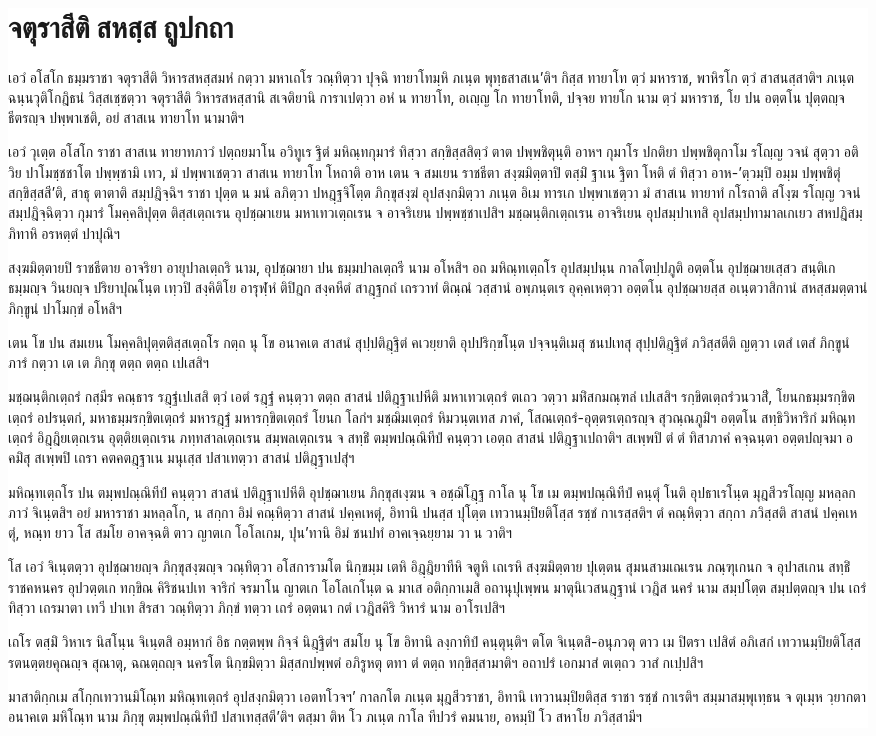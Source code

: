 <h1>จตุราสีติ สหสฺส ถูปกถา</h1>
<p> เอวํ อโสโก ธมฺมราชา จตุราสีติ วิหารสหสฺสมหํ กตฺวา มหาเถโร วณฺทิตฺวา ปุจฺฉิ ทายาโทมฺหิ ภเนฺต พุทฺธสาสเน’ติฯ กิสฺส ทายาโท ตฺวํ มหาราช, พาหิรโก ตฺวํ สาสนสฺสาติฯ ภเนฺต ฉนฺนวุติโกฎิธนํ วิสฺสเชฺชตฺวา จตุราสีติ วิหารสหสฺสานิ สเจติยานิ การาเปตฺวา อหํ น ทายาโท, อเญฺญ โก ทายาโทติ, ปจฺจย ทายโก นาม ตฺวํ มหาราช, โย ปน อตฺตโน ปุตฺตญฺจ ธีตรญฺจ ปพฺพาเชติ, อยํ สาสเน ทายาโท นามาติฯ</p>


<p>เอวํ วุเตฺต อโสโก ราชา สาสเน ทายาทภาวํ ปตฺถยมาโน อวิทูเร ฐิตํ มหิณฺทกุมารํ ทิสฺวา สกฺขิสฺสสิตฺวํ ตาต ปพฺพชิตุนฺติ อาหฯ กุมาโร ปกติยา ปพฺพชิตุกาโม รโญฺญ วจนํ สุตฺวา อติวิย ปาโมชฺชชาโต ปพฺพฺชามิ เทว, มํ ปพฺพาเชตฺวา สาสเน ทายาโท โหถาติ อาห เตน จ สมเยน ราชธีตา สงฺฆมิตฺตาปิ ตสฺมิํ ฐาเน ฐิตา โหติ ตํ ทิสฺวา อาห-’ตฺวมฺปิ อมฺม ปพฺพชิตุํ สกฺขิสฺสสี’ติ, สาธุ ตาตาติ สมฺปฎิจฺฉิฯ ราชา ปุตฺต น มนํ ลภิตฺวา ปหฎฺฐจิโตฺต ภิกฺขุสงฺฆํ อุปสงฺกมิตฺวา ภเนฺต อิเม ทารเก ปพฺพาเชตฺวา มํ สาสเน ทายาทํ กโรถาติ สโงฺฆ รโญฺญ วจนํ สมฺปฎิจฺฉิตฺวา กุมารํ โมคฺคลิปุตฺต ติสฺสเตฺถเรน อุปชฺฌาเยน มหาเทวเตฺถเรน จ อาจริเยน ปพฺพชฺชาเปสิฯ มชฺฌนฺติกเตฺถเรน อาจริเยน อุปสมฺปาเทสิ อุปสมฺปทามาลเกเยว สหปฎิสมฺภิทาหิ อรหตฺตํ ปาปุณิฯ</p>


<p>สงฺฆมิตฺตายปิ ราชธีตาย อาจริยา อายุปาลเตฺถริ นาม, อุปชฺฌายา ปน ธมฺมปาลเตฺถรี นาม อโหสิฯ อถ มหิณฺทเตฺถโร อุปสมฺปนฺน กาลโตปฺปภูติ อตฺตโน อุปชฺฌายเสฺสว สนฺติเก ธมฺมญฺจ วินยญฺจ ปริยาปุณโนฺต เทฺวปิ สงฺคิติโย อารุฬฺหํ ติปิฎก สงฺคหีตํ สาฎฺฐกถํ เถรวาทํ ติณฺณํ วสฺสานํ อพฺภนฺตเร อุคฺคเหตฺวา อตฺตโน อุปชฺฌายสฺส อเนฺตวาสิกานํ สหสฺสมตฺตานํ ภิกฺขูนํ ปาโมกฺขํ อโหสิฯ</p>


<p>เตน  โข ปน สมเยน โมคฺคลิปุตฺตติสฺสเตฺถโร กตฺถ นุ โข อนาคเต สาสนํ สุปฺปติฎฺฐิตํ คเวยฺยาติ อุปปริกฺขโนฺต ปจฺจนฺติเมสุ ชนปเทสุ สุปฺปติฎฺฐิตํ ภวิสฺสตีติ ญตฺวา เตสํ เตสํ ภิกฺขูนํ ภารํ กตฺวา เต เต ภิกฺขุ ตตฺถ ตตฺถ เปเสสิฯ</p>


<p>มชฺฌนฺติกเตฺถรํ กสฺมีร คณฺธาร รฎฺฐํเปเสสิ ตฺวํ เอตํ รฎฺฐํ คนฺตฺวา ตตฺถ สาสนํ ปติฎฺฐาเปหีติ มหาเทวเตฺถรํ ตเถว วตฺวา มหิํสกมณฺฑลํ เปเสสิฯ รกฺขิตเตฺถรํวนวาสีํ, โยนกธมฺมรกฺขิตเตฺถรํ อปรนฺตกํ, มหาธมฺมรกฺขิตเตฺถรํ มหารฎฺฐํ มหารกฺขิตเตฺถรํ โยนก โลกํฯ มชฺฌิมเตฺถรํ หิมวนฺตเทส ภาคํ, โสณเตฺถรํ-อุตฺตรเตฺถรญฺจ สุวณฺณภูมิํฯ อตฺตโน สทฺธิวิหาริกํ มหิณฺทเตฺถรํ อิฎฺฎิยเตฺถเรน อุตฺติยเตฺถเรน ภทฺทสาลเตฺถเรน สมฺพลเตฺถเรน จ สทฺธิํ ตมฺพปณฺณิทีปํ คนฺตฺวา เอตฺถ สาสนํ ปติฎฺฐาเปถาติฯ สเพฺพปิ ตํ ตํ ทิสาภาคํ คจฺฉนฺตา อตฺตปญฺจมา อคมิํสุ สเพฺพปิ เถรา คตคตฎฺฐาเน มนุเสฺส ปสาเทตฺวา สาสนํ ปติฎฺฐาเปสุํฯ</p>


<p>มหิณฺทเตฺถโร ปน ตมฺพปณฺณิทีปํ คนฺตฺวา สาสนํ ปติฎฺฐาเปหีติ อุปชฺฌาเยน ภิกฺขุสเงฺฆน จ อชฺฌิโฎฺฐ กาโล นุ โข เม ตมฺพปณฺณิทีปํ คนฺตุํ โนติ อุปธาเรโนฺต มุฎสีวรโญฺญ มหลฺลกภาวํ จิเนฺตสิฯ อยํ มหาราชา มหลฺลโก, น สกฺกา อิมํ คณฺหิตฺวา สาสนํ ปคฺคเหตุํ, อิทานิ ปนสฺส ปุโตฺต เทวานมฺปิยติโสฺส รชฺชํ กาเรสฺสติฯ ตํ คณฺหิตฺวา สกฺกา ภวิสฺสติ สาสนํ ปคฺคเหตุํ, หณฺท ยาว โส สมโย อาคจฺฉติ ตาว ญาตเก โอโลเกม, ปุน’ทานิ อิมํ ชนปทํ อาคเจฺฉยฺยาม วา น วาติฯ</p>


<p>โส เอวํ จิเนฺตตฺวา อุปชฺฌายญฺจ ภิกฺขุสงฺฆญฺจ วณฺทิตฺวา อโสการามโต นิกฺขมฺม เตหิ อิฎฺฎิยาทีหิ จตูหิ เถเรหิ สงฺฆมิตฺตาย ปุเตฺตน สุมนสามเณเรน ภณฺฑุเกนก จ อุปาสเกน สทฺธิํ ราชคหนคร อุปวตฺตเก ทกฺขิณ คิริชนปเท จาริกํ จรมาโน ญาตเก โอโลเกโนฺต ฉ มาเส อติกฺกาเมสิ อถานุปุเพฺพน มาตุนิเวสนฎฺฐานํ เวฎิส นครํ นาม สมฺปโตฺต สมฺปตฺตญฺจ ปน เถรํ ทิสฺวา เถรมาตา เทวี ปาเท สิรสา วณฺทิตฺวา ภิกฺขํ ทตฺวา เถรํ อตฺตนา กตํ เวฎิสคิริ วิหารํ นาม อาโรเปสิฯ</p>


<p>เถโร ตสฺมิํ วิหาเร นิสโนฺน จิเนฺตสิ อมฺหากํ อิธ กตฺตพฺพ กิจฺจํ นิฎฺฐิตํฯ สมโย นุ โข อิทานิ ลงฺกาทิปํ คนฺตุนฺติฯ ตโต จิเนฺตสิ-อนุภวตุ ตาว เม ปิตรา เปสิตํ อภิเสกํ  เทวานมฺปิยติโสฺส รตนตฺตยคุณญฺจ สุณาตุ, ฉณตฺถญฺจ นครโต นิกฺขมิตฺวา มิสฺสกปพฺพตํ อภิรูหตุ ตทา ตํ ตตฺถ ทกฺขิสฺสามาติฯ อถาปรํ เอกมาสํ ตเตฺถว วาสํ กเปฺปสิฯ</p>


<p>มาสาติกฺกเม สโกฺกเทวานมิโณฺท มหิณฺทเตฺถรํ อุปสงฺกมิตฺวา เอตทโวจฯ’ กาลกโต ภเนฺต มุฎสีวราชา, อิทานิ เทวานมฺปิยติสฺส ราชา รชฺชํ กาเรติฯ สมฺมาสมฺพุเทฺธน จ ตุเมฺห วฺยากตา อนาคเต มหิโณฺท นาม ภิกฺขุ ตมฺพปณฺณิทีปํ ปสาเทสฺสตี’ติฯ ตสฺมา ติห โว ภเนฺต กาโล ทีปวรํ คมนาย, อหมฺปิ โว สหาโย ภวิสฺสามีฯ</p>
